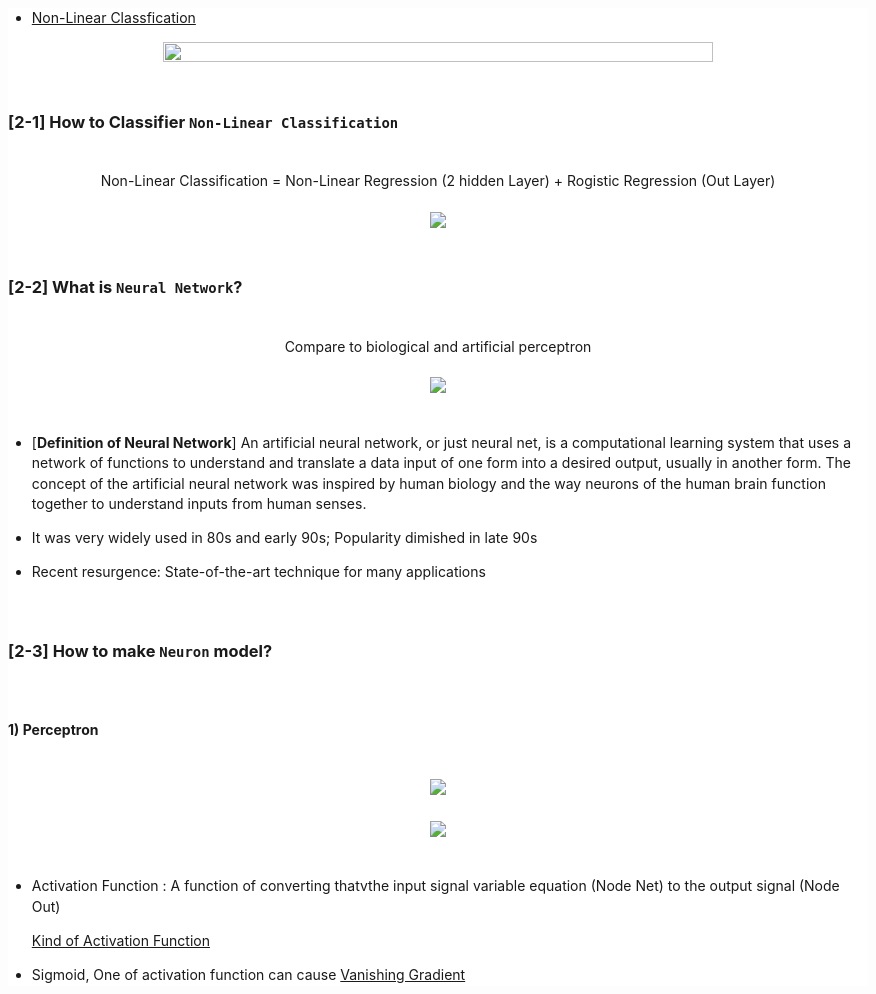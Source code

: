 - [Non-Linear Classfication](https://mangkyu.tistory.com/38)
<center><img src="https://dojinkimm.github.io/assets/imgs/ml/handson_fig_5_6.png" width="80%" height="80%"></center>

</br>

### [2-1] How to Classifier `Non-Linear Classification`

</br>
<center> Non-Linear Classification
= Non-Linear Regression (2 hidden Layer) + Rogistic Regression (Out Layer)</center>
</br>
<center><img src='https://www.researchgate.net/publication/329366878/figure/fig1/AS:710623650390016@1546437289222/a-Architecture-of-a-feedforward-neural-network-b-Examples-of-nonlinear-function.png' heigt = "100%"></center>

</br>

### [2-2] What is `Neural Network`?

</br>
<center>Compare to biological and artificial perceptron</center>
</br>
<center><img src='https://smartstuartkim.files.wordpress.com/2019/01/neuron.png' width="80%" heigt = "100%"></center>
</br>

- [**Definition of Neural Network**] An artificial neural network, or just neural net, is a computational learning system that uses a network of functions to understand and translate a data input of one form into a desired output, usually in another form. The concept of the artificial neural network was inspired by human biology and the way neurons of the human brain function together to understand inputs from human senses.

- It was very widely used in 80s and early 90s; Popularity dimished in late 90s

- Recent resurgence: State-of-the-art technique for many applications

</br>

### [2-3] How to make `Neuron` model?

</br>

#### 1) Perceptron

</br>
<center><img src='https://img1.daumcdn.net/thumb/R1280x0/?scode=mtistory2&fname=https%3A%2F%2Fblog.kakaocdn.net%2Fdn%2FciSrJL%2FbtqP0s1VeBp%2FK7SxlWCAlzRYEGSo6DtNTK%2Fimg.png' width="80%" heigt = "100%"></center>
</br>
<center><img src='https://upload.wikimedia.org/wikipedia/commons/6/60/ArtificialNeuronModel_english.png' width="80%" heigt = "100%"></center>
</br>

- Activation Function : A function of converting thatvthe input signal variable equation (Node Net) to the output signal (Node Out)

  [Kind of Activation Function](https://subinium.github.io/introduction-to-activation/)

- Sigmoid, One of activation function can cause [Vanishing Gradient](https://muzukphysics.tistory.com/193)
